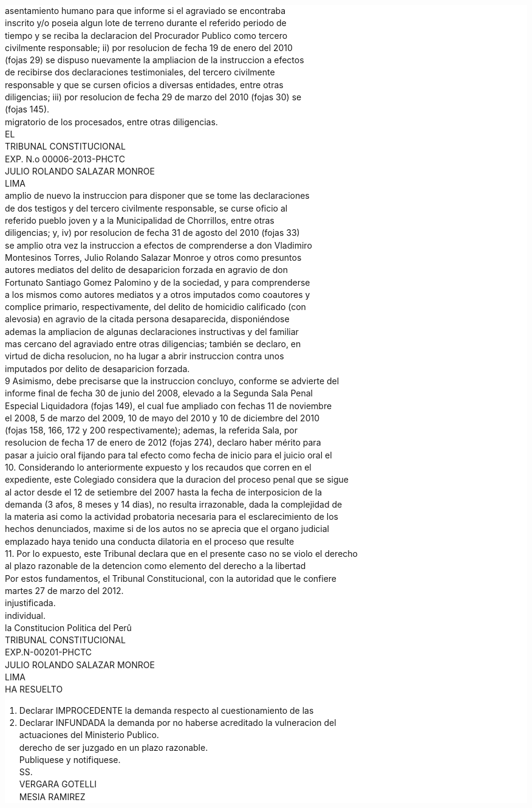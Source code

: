 asentamiento humano para que informe si el agraviado se encontraba  
inscrito y/o poseia algun lote de terreno durante el referido periodo de  
tiempo y se reciba la declaracion del Procurador Publico como tercero  
civilmente responsable; ii) por resolucion de fecha 19 de enero del 2010  
(fojas 29) se dispuso nuevamente la ampliacion de la instruccion a efectos  
de recibirse dos declaraciones testimoniales, del tercero civilmente  
responsable y que se cursen oficios a diversas entidades, entre otras  
diligencias; iii) por resolucion de fecha 29 de marzo del 2010 (fojas 30) se  
(fojas 145).  
migratorio de los procesados, entre otras diligencias.  
EL  
TRIBUNAL CONSTITUCIONAL  
EXP. N.o 00006-2013-PHCTC  
JULIO ROLANDO SALAZAR MONROE  
LIMA  
amplio de nuevo la instruccion para disponer que se tome las declaraciones  
de dos testigos y del tercero civilmente responsable, se curse oficio al  
referido pueblo joven y a la Municipalidad de Chorrillos, entre otras  
diligencias; y, iv) por resolucion de fecha 31 de agosto del 2010 (fojas 33)  
se amplio otra vez la instruccion a efectos de comprenderse a don Vladimiro  
Montesinos Torres, Julio Rolando Salazar Monroe y otros como presuntos  
autores mediatos del delito de desaparicion forzada en agravio de don  
Fortunato Santiago Gomez Palomino y de la sociedad, y para comprenderse  
a los mismos como autores mediatos y a otros imputados como coautores y  
complice primario, respectivamente, del delito de homicidio calificado (con  
alevosia) en agravio de la citada persona desaparecida, disponiéndose  
ademas la ampliacion de algunas declaraciones instructivas y del familiar  
mas cercano del agraviado entre otras diligencias; también se declaro, en  
virtud de dicha resolucion, no ha lugar a abrir instruccion contra unos  
imputados por delito de desaparicion forzada.  
9 Asimismo, debe precisarse que la instruccion concluyo, conforme se advierte del  
informe final de fecha 30 de junio del 2008, elevado a la Segunda Sala Penal  
Especial Liquidadora (fojas 149), el cual fue ampliado con fechas 11 de noviembre  
el 2008, 5 de marzo del 2009, 10 de mayo del 2010 y 10 de diciembre del 2010  
(fojas 158, 166, 172 y 200 respectivamente); ademas, la referida Sala, por  
resolucion de fecha 17 de enero de 2012 (fojas 274), declaro haber mérito para  
pasar a juicio oral fijando para tal efecto como fecha de inicio para el juicio oral el  
10. Considerando lo anteriormente expuesto y los recaudos que corren en el  
expediente, este Colegiado considera que la duracion del proceso penal que se sigue  
al actor desde el 12 de setiembre del 2007 hasta la fecha de interposicion de la  
demanda (3 afos, 8 meses y 14 dias), no resulta irrazonable, dada la complejidad de  
la materia asi como la actividad probatoria necesaria para el esclarecimiento de los  
hechos denunciados, maxime si de los autos no se aprecia que el organo judicial  
emplazado haya tenido una conducta dilatoria en el proceso que resulte  
11. Por lo expuesto, este Tribunal declara que en el presente caso no se violo el derecho  
al plazo razonable de la detencion como elemento del derecho a la libertad  
Por estos fundamentos, el Tribunal Constitucional, con la autoridad que le confiere  
martes 27 de marzo del 2012.  
injustificada.  
individual.  
la Constitucion Politica del Perû  
TRIBUNAL CONSTITUCIONAL  
EXP.N-00201-PHCTC  
JULIO ROLANDO SALAZAR MONROE  
LIMA  
HA RESUELTO  
1. Declarar IMPROCEDENTE la demanda respecto al cuestionamiento de las  
2. Declarar INFUNDADA la demanda por no haberse acreditado la vulneracion del  
actuaciones del Ministerio Publico.  
derecho de ser juzgado en un plazo razonable.  
Publiquese y notifiquese.  
SS.  
VERGARA GOTELLI  
MESIA RAMIREZ  